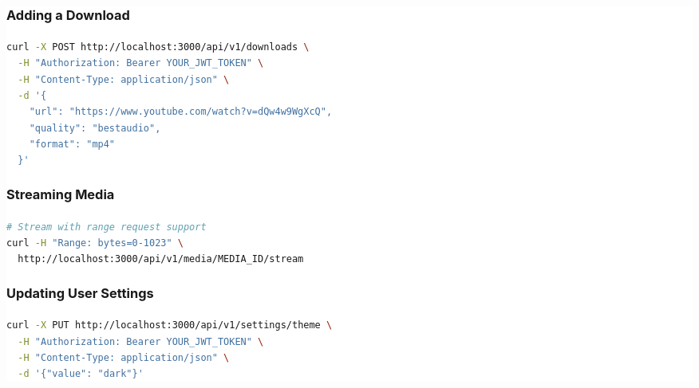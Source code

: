 ### Adding a Download


```bash
curl -X POST http://localhost:3000/api/v1/downloads \
  -H "Authorization: Bearer YOUR_JWT_TOKEN" \
  -H "Content-Type: application/json" \
  -d '{
    "url": "https://www.youtube.com/watch?v=dQw4w9WgXcQ",
    "quality": "bestaudio",
    "format": "mp4"
  }'
```


### Streaming Media


```bash
# Stream with range request support
curl -H "Range: bytes=0-1023" \
  http://localhost:3000/api/v1/media/MEDIA_ID/stream
```


### Updating User Settings


```bash
curl -X PUT http://localhost:3000/api/v1/settings/theme \
  -H "Authorization: Bearer YOUR_JWT_TOKEN" \
  -H "Content-Type: application/json" \
  -d '{"value": "dark"}'
```

